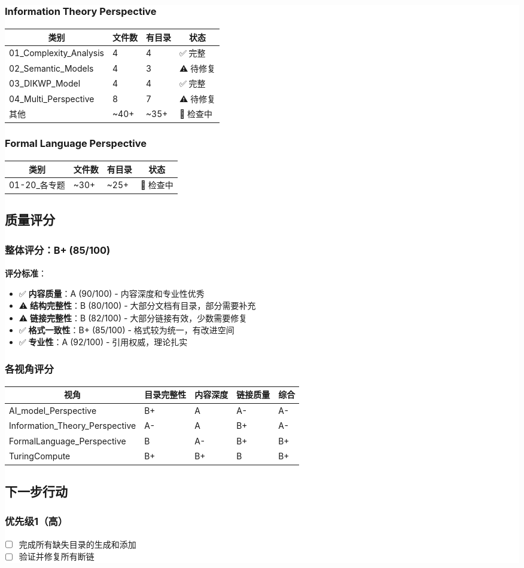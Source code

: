 
### Information Theory Perspective

| 类别 | 文件数 | 有目录 | 状态 |
|------|--------|--------|------|
| 01_Complexity_Analysis | 4 | 4 | ✅ 完整 |
| 02_Semantic_Models | 4 | 3 | ⚠️ 待修复 |
| 03_DIKWP_Model | 4 | 4 | ✅ 完整 |
| 04_Multi_Perspective | 8 | 7 | ⚠️ 待修复 |
| 其他 | ~40+ | ~35+ | 🔄 检查中 |

### Formal Language Perspective

| 类别 | 文件数 | 有目录 | 状态 |
|------|--------|--------|------|
| 01-20_各专题 | ~30+ | ~25+ | 🔄 检查中 |

## 质量评分

### 整体评分：B+ (85/100)

**评分标准**：

- ✅ **内容质量**：A (90/100) - 内容深度和专业性优秀
- ⚠️ **结构完整性**：B (80/100) - 大部分文档有目录，部分需要补充
- ⚠️ **链接完整性**：B (82/100) - 大部分链接有效，少数需要修复
- ✅ **格式一致性**：B+ (85/100) - 格式较为统一，有改进空间
- ✅ **专业性**：A (92/100) - 引用权威，理论扎实

### 各视角评分

| 视角 | 目录完整性 | 内容深度 | 链接质量 | 综合 |
|------|-----------|---------|---------|------|
| AI_model_Perspective | B+ | A | A- | A- |
| Information_Theory_Perspective | A- | A | B+ | A- |
| FormalLanguage_Perspective | B | A- | B+ | B+ |
| TuringCompute | B+ | B+ | B | B+ |

## 下一步行动

### 优先级1（高）

- [ ] 完成所有缺失目录的生成和添加
- [ ] 验证并修复所有断链

